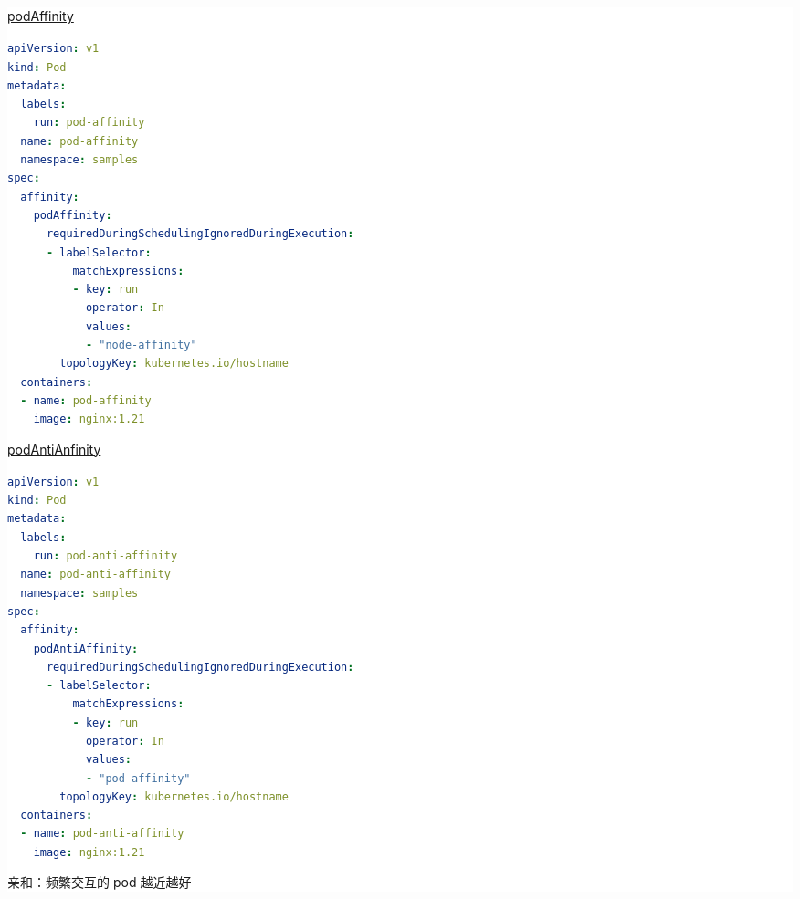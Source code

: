 [podAffinity](../../k2-scheduling-management/pod-affinity.yaml)

```yaml
apiVersion: v1
kind: Pod
metadata:
  labels:
    run: pod-affinity
  name: pod-affinity
  namespace: samples
spec:
  affinity:
    podAffinity:
      requiredDuringSchedulingIgnoredDuringExecution:
      - labelSelector:
          matchExpressions:
          - key: run
            operator: In
            values:
            - "node-affinity"
        topologyKey: kubernetes.io/hostname
  containers:
  - name: pod-affinity
    image: nginx:1.21
```

[podAntiAnfinity](../../k2-scheduling-management/pod-anti-affinity.yaml)

```yaml
apiVersion: v1
kind: Pod
metadata:
  labels:
    run: pod-anti-affinity
  name: pod-anti-affinity
  namespace: samples
spec:
  affinity:
    podAntiAffinity:
      requiredDuringSchedulingIgnoredDuringExecution:
      - labelSelector:
          matchExpressions:
          - key: run
            operator: In
            values:
            - "pod-affinity"
        topologyKey: kubernetes.io/hostname
  containers:
  - name: pod-anti-affinity
    image: nginx:1.21
```

亲和：频繁交互的 pod 越近越好
